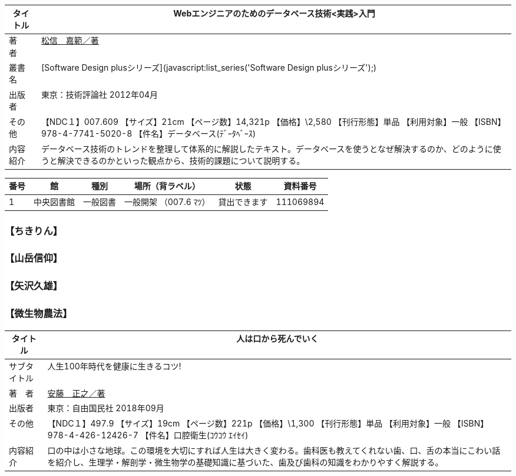 

| タイトル | Webエンジニアのためのデータベース技術<実践>入門              |
| -------- | ------------------------------------------------------------ |
| 著　者   | [松信　嘉範／著](javascript:list_author('10515613');)        |
| 叢書名   | [Software Design plusシリーズ](javascript:list_series('Software Design plusシリーズ');) |
| 出版者   | 東京：技術評論社 2012年04月                                  |
| その他   | 【NDC１】007.609 【サイズ】21cm 【ページ数】14,321p 【価格】\2,580 【刊行形態】単品 【利用対象】一般 【ISBN】978-4-7741-5020-8 【件名】データベース(ﾃﾞｰﾀﾍﾞｰｽ) |
| 内容紹介 | データベース技術のトレンドを整理して体系的に解説したテキスト。データベースを使うとなぜ解決するのか、どのように使うと解決できるのかといった観点から、技術的課題について説明する。 |

| 番号 | 館         | 種別     | 場所（背ラベル）      | 状態         | 資料番号  |
| ---- | ---------- | -------- | --------------------- | ------------ | --------- |
| 1    | 中央図書館 | 一般図書 | 一般開架 （007.6 ﾏﾂ） | 貸出できます | 111069894 |





### 【ちきりん】















### 【山岳信仰】







### 【矢沢久雄】





### 【微生物農法】

| タイトル     | 人は口から死んでいく                                         |
| ------------ | ------------------------------------------------------------ |
| サブタイトル | 人生100年時代を健康に生きるコツ!                             |
| 著　者       | [安藤　正之／著](javascript:list_author('12315016');)        |
| 出版者       | 東京：自由国民社 2018年09月                                  |
| その他       | 【NDC１】497.9 【サイズ】19cm 【ページ数】221p 【価格】\1,300 【刊行形態】単品 【利用対象】一般 【ISBN】978-4-426-12426-7 【件名】口腔衛生(ｺｳｺｳ ｴｲｾｲ) |
| 内容紹介     | 口の中は小さな地球。この環境を大切にすれば人生は大きく変わる。歯科医も教えてくれない歯、口、舌の本当にこわい話を紹介し、生理学・解剖学・微生物学の基礎知識に基づいた、歯及び歯科の知識をわかりやすく解説する。 |
